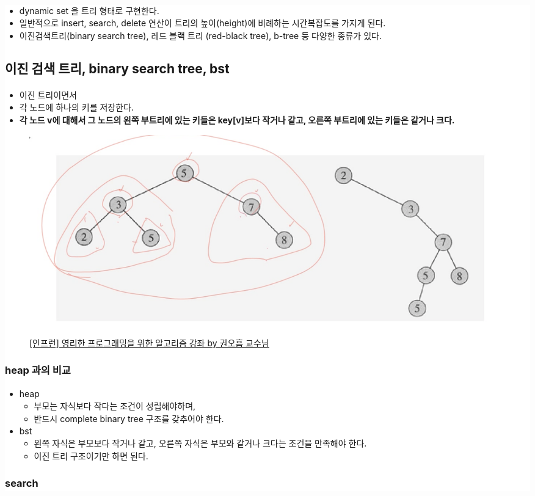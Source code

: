 * dynamic set 을 트리 형태로 구현한다.&#x20;
* 일반적으로 insert, search, delete 연산이 트리의 높이(height)에 비례하는 시간복잡도를 가지게 된다.&#x20;
* 이진검색트리(binary search tree), 레드 블랙 트리 (red-black tree), b-tree 등 다양한 종류가 있다.

## 이진 검색 트리, binary search tree, bst

* 이진 트리이면서&#x20;
* 각 노드에 하나의 키를 저장한다.&#x20;
* **각 노드 v에 대해서 그 노드의 왼쪽 부트리에 있는 키들은 key\[v]보다 작거나 같고, 오른쪽 부트리에 있는 키들은 같거나 크다.**&#x20;

<figure><img src="../../../.gitbook/assets/image (12) (1).png" alt=""><figcaption><p><a href="https://www.inflearn.com/course/%EC%95%8C%EA%B3%A0%EB%A6%AC%EC%A6%98-%EA%B0%95%EC%A2%8C">[인프런] 영리한 프로그래밍을 위한 알고리즘 강좌 by 권오흠 교수님</a></p></figcaption></figure>

### heap 과의 비교

* heap
  * 부모는 자식보다 작다는 조건이 성립해야하며,&#x20;
  * 반드시 complete binary tree 구조를 갖추어야 한다.&#x20;
* bst&#x20;
  * 왼쪽 자식은 부모보다 작거나 같고, 오른쪽 자식은 부모와 같거나 크다는 조건을 만족해야 한다.&#x20;
  * 이진 트리 구조이기만 하면 된다.&#x20;

### search

&#x20;
